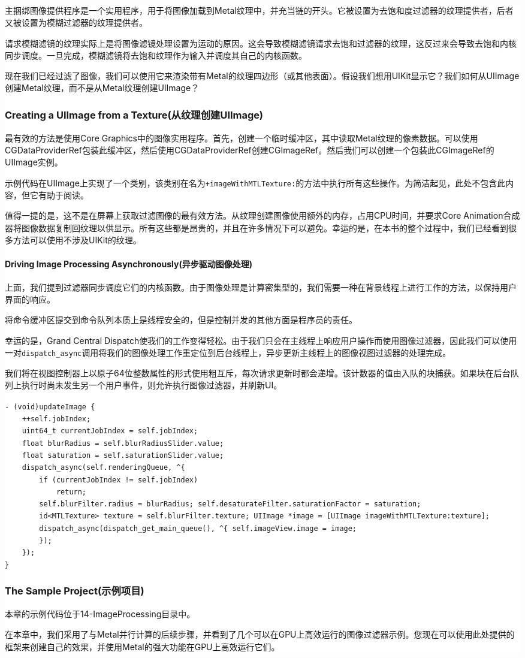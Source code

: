 主捆绑图像提供程序是一个实用程序，用于将图像加载到Metal纹理中，并充当链的开头。它被设置为去饱和度过滤器的纹理提供者，后者又被设置为模糊过滤器的纹理提供者。

请求模糊滤镜的纹理实际上是将图像滤镜处理设置为运动的原因。这会导致模糊滤镜请求去饱和过滤器的纹理，这反过来会导致去饱和内核同步调度。一旦完成，模糊滤镜将去饱和纹理作为输入并调度其自己的内核函数。

现在我们已经过滤了图像，我们可以使用它来渲染带有Metal的纹理四边形（或其他表面）。假设我们想用UIKit显示它？我们如何从UIImage创建Metal纹理，而不是从Metal纹理创建UIImage？

### Creating a UIImage from a Texture(从纹理创建UIImage)

最有效的方法是使用Core Graphics中的图像实用程序。首先，创建一个临时缓冲区，其中读取Metal纹理的像素数据。可以使用CGDataProviderRef包装此缓冲区，然后使用CGDataProviderRef创建CGImageRef。然后我们可以创建一个包装此CGImageRef的UIImage实例。

示例代码在UIImage上实现了一个类别，该类别在名为`+imageWithMTLTexture:`的方法中执行所有这些操作。为简洁起见，此处不包含此内容，但它有助于阅读。

值得一提的是，这不是在屏幕上获取过滤图像的最有效方法。从纹理创建图像使用额外的内存，占用CPU时间，并要求Core Animation合成器将图像数据复制回纹理以供显示。所有这些都是昂贵的，并且在许多情况下可以避免。幸运的是，在本书的整个过程中，我们已经看到很多方法可以使用不涉及UIKit的纹理。

#### Driving Image Processing Asynchronously(异步驱动图像处理)

上面，我们提到过滤器同步调度它们的内核函数。由于图像处理是计算密集型的，我们需要一种在背景线程上进行工作的方法，以保持用户界面的响应。

将命令缓冲区提交到命令队列本质上是线程安全的，但是控制并发的其他方面是程序员的责任。

幸运的是，Grand Central Dispatch使我们的工作变得轻松。由于我们只会在主线程上响应用户操作而使用图像过滤器，因此我们可以使用一对`dispatch_async`调用将我们的图像处理工作重定位到后台线程上，异步更新主线程上的图像视图过滤器的处理完成。

我们将在视图控制器上以原子64位整数属性的形式使用粗互斥，每次请求更新时都会递增。该计数器的值由入队的块捕获。如果块在后台队列上执行时尚未发生另一个用户事件，则允许执行图像过滤器，并刷新UI。

```objc
- (void)updateImage {
    ++self.jobIndex;
    uint64_t currentJobIndex = self.jobIndex;
    float blurRadius = self.blurRadiusSlider.value; 
    float saturation = self.saturationSlider.value;
    dispatch_async(self.renderingQueue, ^{ 
        if (currentJobIndex != self.jobIndex)
            return;
        self.blurFilter.radius = blurRadius; self.desaturateFilter.saturationFactor = saturation;
        id<MTLTexture> texture = self.blurFilter.texture; UIImage *image = [UIImage imageWithMTLTexture:texture];
        dispatch_async(dispatch_get_main_queue(), ^{ self.imageView.image = image;
        }); 
    });
}
```

### The Sample Project(示例项目)

本章的示例代码位于14-ImageProcessing目录中。

在本章中，我们采用了与Metal并行计算的后续步骤，并看到了几个可以在GPU上高效运行的图像过滤器示例。您现在可以使用此处提供的框架来创建自己的效果，并使用Metal的强大功能在GPU上高效运行它们。